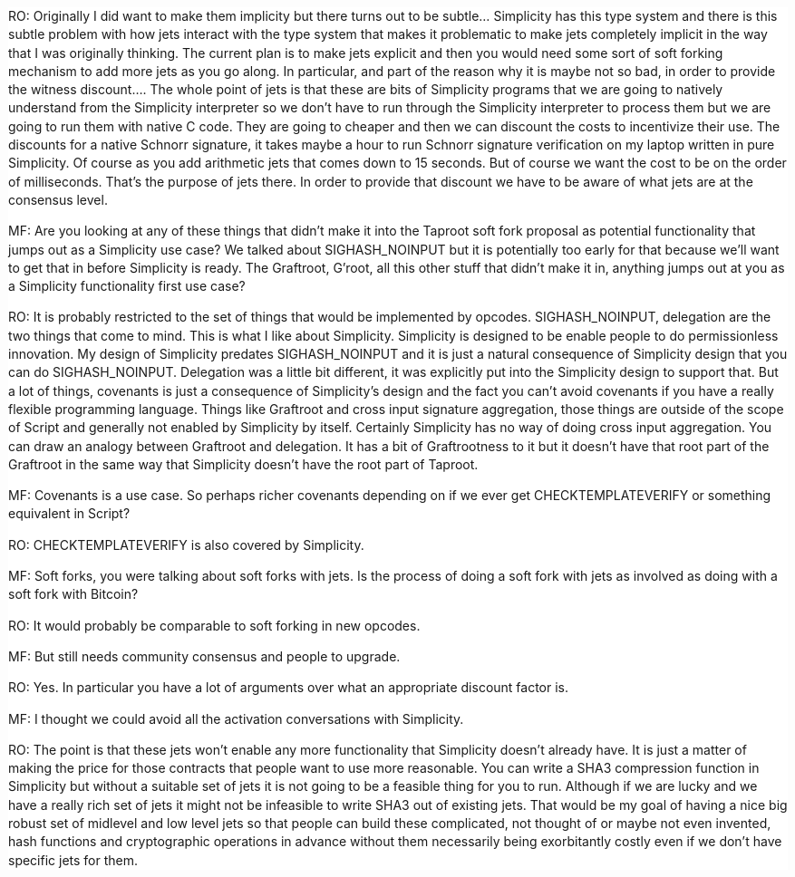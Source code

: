 RO: Originally I did want to make them implicity but there turns out to be subtle… Simplicity has this type system and there is this subtle problem with how jets interact with the type system that makes it problematic to make jets completely implicit in the way that I was originally thinking. The current plan is to make jets explicit and then you would need some sort of soft forking mechanism to add more jets as you go along. In particular, and part of the reason why it is maybe not so bad, in order to provide the witness discount…. The whole point of jets is that these are bits of Simplicity programs that we are going to natively understand from the Simplicity interpreter so we don’t have to run through the Simplicity interpreter to process them but we are going to run them with native C code. They are going to cheaper and then we can discount the costs to incentivize their use. The discounts for a native Schnorr signature, it takes maybe a hour to run Schnorr signature verification on my laptop written in pure Simplicity. Of course as you add arithmetic jets that comes down to 15 seconds. But of course we want the cost to be on the order of milliseconds. That’s the purpose of jets there. In order to provide that discount we have to be aware of what jets are at the consensus level.

MF: Are you looking at any of these things that didn’t make it into the Taproot soft fork proposal as potential functionality that jumps out as a Simplicity use case? We talked about SIGHASH_NOINPUT but it is potentially too early for that because we’ll want to get that in before Simplicity is ready. The Graftroot, G’root, all this other stuff that didn’t make it in, anything jumps out at you as a Simplicity functionality first use case?

RO: It is probably restricted to the set of things that would be implemented by opcodes. SIGHASH_NOINPUT, delegation are the two things that come to mind. This is what I like about Simplicity. Simplicity is designed to be enable people to do permissionless innovation. My design of Simplicity predates SIGHASH_NOINPUT and it is just a natural consequence of Simplicity design that you can do SIGHASH_NOINPUT. Delegation was a little bit different, it was explicitly put into the Simplicity design to support that. But a lot of things, covenants is just a consequence of Simplicity’s design and the fact you can’t avoid covenants if you have a really flexible programming language. Things like Graftroot and cross input signature aggregation, those things are outside of the scope of Script and generally not enabled by Simplicity by itself. Certainly Simplicity has no way of doing cross input aggregation. You can draw an analogy between Graftroot and delegation. It has a bit of Graftrootness to it but it doesn’t have that root part of the Graftroot in the same way that Simplicity doesn’t have the root part of Taproot. 

MF: Covenants is a use case. So perhaps richer covenants depending on if we ever get CHECKTEMPLATEVERIFY or something equivalent in Script?

RO: CHECKTEMPLATEVERIFY is also covered by Simplicity.

MF: Soft forks, you were talking about soft forks with jets. Is the process of doing a soft fork with jets as involved as doing with a soft fork with Bitcoin?

RO: It would probably be comparable to soft forking in new opcodes.

MF: But still needs community consensus and people to upgrade.

RO: Yes. In particular you have a lot of arguments over what an appropriate discount factor is.

MF: I thought we could avoid all the activation conversations with Simplicity.

RO: The point is that these jets won’t enable any more functionality that Simplicity doesn’t already have. It is just a matter of making the price for those contracts that people want to use more reasonable. You can write a SHA3 compression function in Simplicity but without a suitable set of jets it is not going to be a feasible thing for you to run. Although if we are lucky and we have a really rich set of jets it might not be infeasible to write SHA3 out of existing jets. That would be my goal of having a nice big robust set of midlevel and low level jets so that people can build these complicated, not thought of or maybe not even invented, hash functions and cryptographic operations in advance without them necessarily being exorbitantly costly even if we don’t have specific jets for them.

